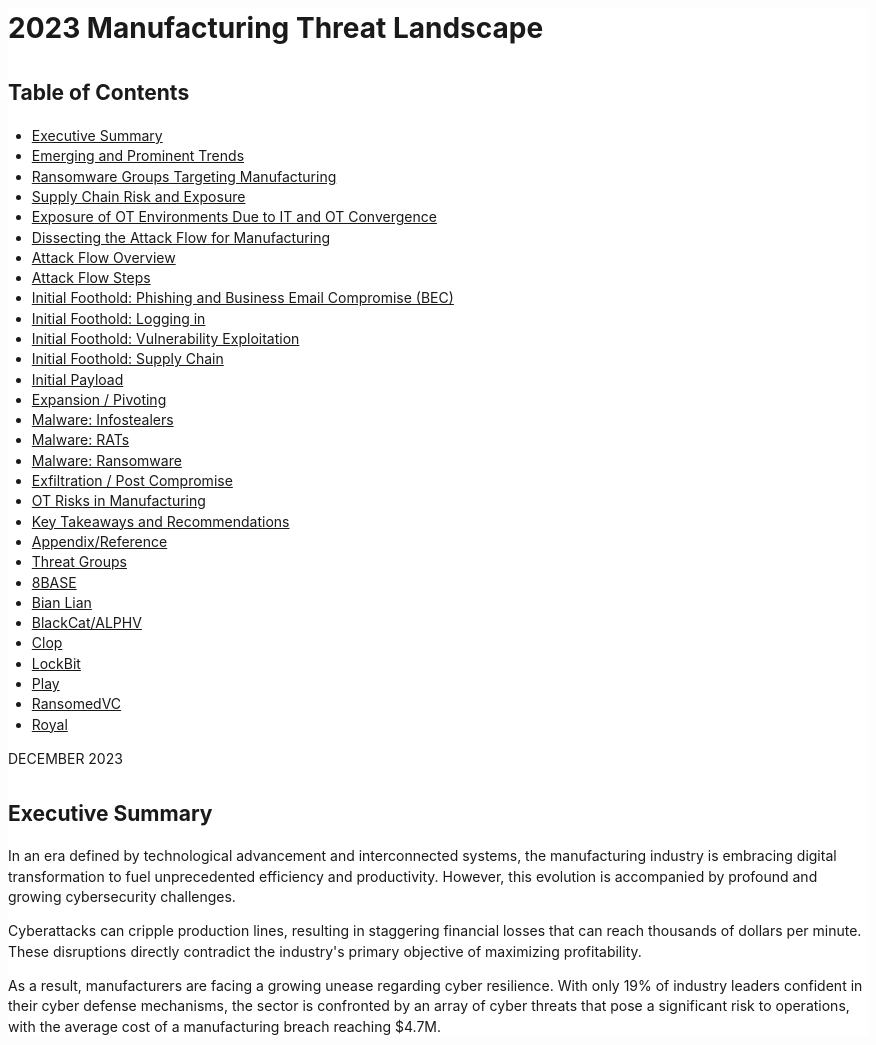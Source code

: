 # 2023 Manufacturing Threat Landscape

## Table of Contents
- [Executive Summary](#executive-summary)
- [Emerging and Prominent Trends](#emerging-and-prominent-trends)
- [Ransomware Groups Targeting Manufacturing](#ransomware-groups-targeting-manufacturing)
- [Supply Chain Risk and Exposure](#supply-chain-risk-and-exposure)
- [Exposure of OT Environments Due to IT and OT Convergence](#exposure-of-ot-environments-due-to-it-and-ot-convergence)
- [Dissecting the Attack Flow for Manufacturing](#dissecting-the-attack-flow-for-manufacturing)
- [Attack Flow Overview](#attack-flow-overview)
- [Attack Flow Steps](#attack-flow-steps)
- [Initial Foothold: Phishing and Business Email Compromise (BEC)](#initial-foothold-phishing-and-business-email-compromise-bec)
- [Initial Foothold: Logging in](#initial-foothold-logging-in)
- [Initial Foothold: Vulnerability Exploitation](#initial-foothold-vulnerability-exploitation)
- [Initial Foothold: Supply Chain](#initial-foothold-supply-chain)
- [Initial Payload](#initial-payload)
- [Expansion / Pivoting](#expansion--pivoting)
- [Malware: Infostealers](#malware-infostealers)
- [Malware: RATs](#malware-rats)
- [Malware: Ransomware](#malware-ransomware)
- [Exfiltration / Post Compromise](#exfiltration--post-compromise)
- [OT Risks in Manufacturing](#ot-risks-in-manufacturing)
- [Key Takeaways and Recommendations](#key-takeaways-and-recommendations)
- [Appendix/Reference](#appendixreference)
- [Threat Groups](#threat-groups)
- [8BASE](#8base)
- [Bian Lian](#bian-lian)
- [BlackCat/ALPHV](#blackcatalphv)
- [Clop](#clop)
- [LockBit](#lockbit)
- [Play](#play)
- [RansomedVC](#ransomedvc)
- [Royal](#royal)

DECEMBER 2023

## Executive Summary
In an era defined by technological advancement and interconnected systems, the manufacturing industry is embracing digital transformation to fuel unprecedented efficiency and productivity. However, this evolution is accompanied by profound and growing cybersecurity challenges.

Cyberattacks can cripple production lines, resulting in staggering financial losses that can reach thousands of dollars per minute. These disruptions directly contradict the industry's primary objective of maximizing profitability.

As a result, manufacturers are facing a growing unease regarding cyber resilience. With only 19% of industry leaders confident in their cyber defense mechanisms, the sector is confronted by an array of cyber threats that pose a significant risk to operations, with the average cost of a manufacturing breach reaching $4.7M.

